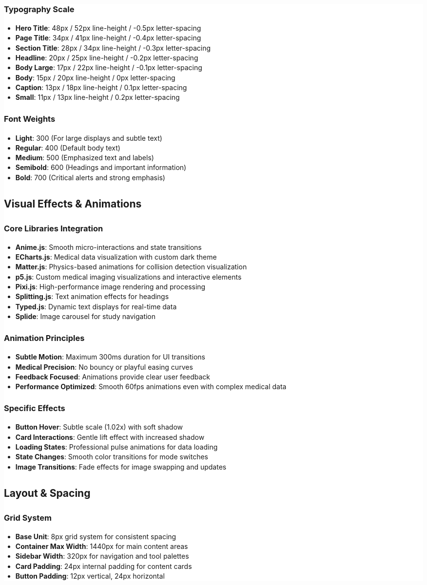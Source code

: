 ### Typography Scale
- **Hero Title**: 48px / 52px line-height / -0.5px letter-spacing
- **Page Title**: 34px / 41px line-height / -0.4px letter-spacing
- **Section Title**: 28px / 34px line-height / -0.3px letter-spacing
- **Headline**: 20px / 25px line-height / -0.2px letter-spacing
- **Body Large**: 17px / 22px line-height / -0.1px letter-spacing
- **Body**: 15px / 20px line-height / 0px letter-spacing
- **Caption**: 13px / 18px line-height / 0.1px letter-spacing
- **Small**: 11px / 13px line-height / 0.2px letter-spacing

### Font Weights
- **Light**: 300 (For large displays and subtle text)
- **Regular**: 400 (Default body text)
- **Medium**: 500 (Emphasized text and labels)
- **Semibold**: 600 (Headings and important information)
- **Bold**: 700 (Critical alerts and strong emphasis)

## Visual Effects & Animations

### Core Libraries Integration
- **Anime.js**: Smooth micro-interactions and state transitions
- **ECharts.js**: Medical data visualization with custom dark theme
- **Matter.js**: Physics-based animations for collision detection visualization
- **p5.js**: Custom medical imaging visualizations and interactive elements
- **Pixi.js**: High-performance image rendering and processing
- **Splitting.js**: Text animation effects for headings
- **Typed.js**: Dynamic text displays for real-time data
- **Splide**: Image carousel for study navigation

### Animation Principles
- **Subtle Motion**: Maximum 300ms duration for UI transitions
- **Medical Precision**: No bouncy or playful easing curves
- **Feedback Focused**: Animations provide clear user feedback
- **Performance Optimized**: Smooth 60fps animations even with complex medical data

### Specific Effects
- **Button Hover**: Subtle scale (1.02x) with soft shadow
- **Card Interactions**: Gentle lift effect with increased shadow
- **Loading States**: Professional pulse animations for data loading
- **State Changes**: Smooth color transitions for mode switches
- **Image Transitions**: Fade effects for image swapping and updates

## Layout & Spacing

### Grid System
- **Base Unit**: 8px grid system for consistent spacing
- **Container Max Width**: 1440px for main content areas
- **Sidebar Width**: 320px for navigation and tool palettes
- **Card Padding**: 24px internal padding for content cards
- **Button Padding**: 12px vertical, 24px horizontal
